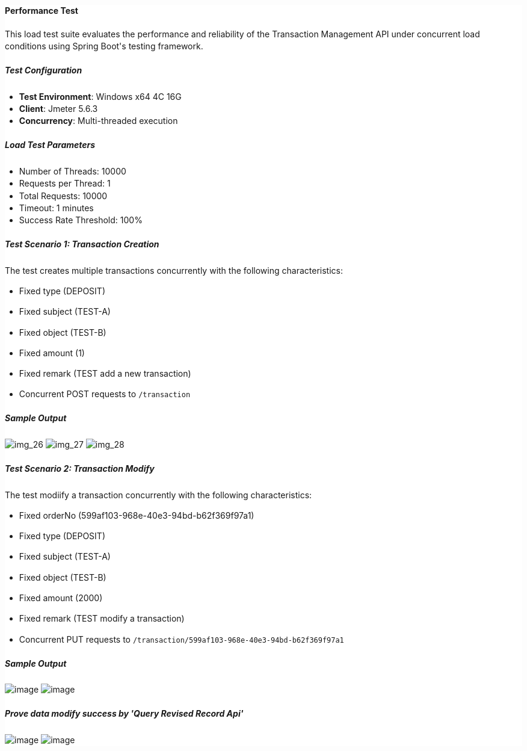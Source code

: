 
#### Performance Test
This load test suite evaluates the performance and reliability of the Transaction Management API under concurrent load conditions using Spring Boot's testing framework.
##### Test Configuration
- **Test Environment**: Windows x64 4C 16G
- **Client**: Jmeter 5.6.3
- **Concurrency**: Multi-threaded execution
##### Load Test Parameters
- Number of Threads: 10000
- Requests per Thread: 1
- Total Requests: 10000
- Timeout: 1 minutes
- Success Rate Threshold: 100%
##### Test Scenario 1: Transaction Creation
The test creates multiple transactions concurrently with the following characteristics:
- Fixed type (DEPOSIT)
- Fixed subject (TEST-A)
- Fixed object (TEST-B)
- Fixed amount (1)
- Fixed remark (TEST add a new transaction)
  
- Concurrent POST requests to `/transaction`
##### Sample Output
![img_26](https://github.com/user-attachments/assets/c2733282-7f7f-42ab-a737-d205e9b185be)
![img_27](https://github.com/user-attachments/assets/30641f3b-4fe1-4f4b-9e4f-eb742a72e574)
![img_28](https://github.com/user-attachments/assets/fcaa7c16-67d6-4b3c-90b2-a2894deab036)

##### Test Scenario 2: Transaction Modify
The test modiify a transaction concurrently with the following characteristics:
- Fixed orderNo (599af103-968e-40e3-94bd-b62f369f97a1)
- Fixed type (DEPOSIT)
- Fixed subject (TEST-A)
- Fixed object (TEST-B)
- Fixed amount (2000)
- Fixed remark (TEST modify a transaction)
  
- Concurrent PUT requests to `/transaction/599af103-968e-40e3-94bd-b62f369f97a1`

##### Sample Output
![image](https://github.com/user-attachments/assets/5c60bd41-db48-453e-9c00-18a595e2a6ba)
![image](https://github.com/user-attachments/assets/ef9b3761-a556-40bb-bce0-da1d37e1a26b)

##### Prove data modify success by 'Query Revised Record Api'
![image](https://github.com/user-attachments/assets/e03ab2b2-d9bd-4e05-b366-d3b889681e0a)
![image](https://github.com/user-attachments/assets/a14c0c30-64b1-42f3-8b54-b9bd6dc714b9)
